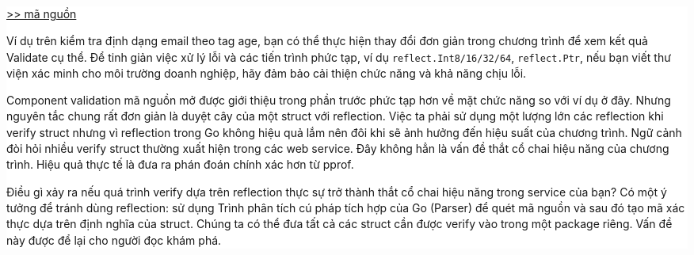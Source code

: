 [>> mã nguồn](../examples/ch5/ch5.4/3-principle/main.go)

Ví dụ trên kiểm tra định dạng email theo tag age, bạn có thể thực hiện thay đổi đơn giản trong chương trình để xem kết quả Validate cụ thể. Để tinh giản việc xử lý lỗi và các tiến trình phức tạp, ví dụ `reflect.Int8/16/32/64`, `reflect.Ptr`, nếu bạn viết thư viện xác minh cho môi trường doanh nghiệp, hãy đảm bảo cải thiện chức năng và khả năng chịu lỗi.

Component  validation mã nguồn mở được giới thiệu trong phần trước phức tạp hơn về mặt chức năng so với ví dụ ở đây. Nhưng nguyên tắc chung rất đơn giản là duyệt cây của một struct với  reflection. Việc ta phải sử dụng một lượng lớn các reflection khi verify struct nhưng vì reflection trong Go không hiệu quả lắm nên đôi khi sẽ ảnh hưởng đến hiệu suất của chương trình. Ngữ cảnh đòi hỏi nhiều verify struct thường xuất hiện trong các web service. Đây không hẳn là vấn đề thắt cổ chai hiệu năng của chương trình. Hiệu quả thực tế là đưa ra phán đoán chính xác hơn từ pprof.

Điều gì xảy ra nếu quá trình verify dựa trên reflection thực sự trở thành thắt cổ chai hiệu năng trong service của bạn? Có một ý tưởng để tránh dùng reflection: sử dụng Trình phân tích cú pháp tích hợp của Go (Parser) để quét mã nguồn và sau đó tạo mã xác thực dựa trên định nghĩa của struct. Chúng ta có thể đưa tất cả các struct cần được verify vào trong một package riêng. Vấn đề này được để lại cho người đọc khám phá.
